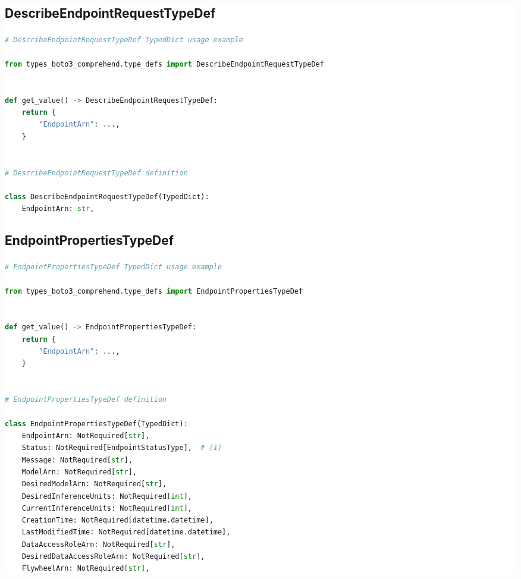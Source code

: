 
## DescribeEndpointRequestTypeDef

```python
# DescribeEndpointRequestTypeDef TypedDict usage example

from types_boto3_comprehend.type_defs import DescribeEndpointRequestTypeDef


def get_value() -> DescribeEndpointRequestTypeDef:
    return {
        "EndpointArn": ...,
    }


# DescribeEndpointRequestTypeDef definition

class DescribeEndpointRequestTypeDef(TypedDict):
    EndpointArn: str,
```


## EndpointPropertiesTypeDef

```python
# EndpointPropertiesTypeDef TypedDict usage example

from types_boto3_comprehend.type_defs import EndpointPropertiesTypeDef


def get_value() -> EndpointPropertiesTypeDef:
    return {
        "EndpointArn": ...,
    }


# EndpointPropertiesTypeDef definition

class EndpointPropertiesTypeDef(TypedDict):
    EndpointArn: NotRequired[str],
    Status: NotRequired[EndpointStatusType],  # (1)
    Message: NotRequired[str],
    ModelArn: NotRequired[str],
    DesiredModelArn: NotRequired[str],
    DesiredInferenceUnits: NotRequired[int],
    CurrentInferenceUnits: NotRequired[int],
    CreationTime: NotRequired[datetime.datetime],
    LastModifiedTime: NotRequired[datetime.datetime],
    DataAccessRoleArn: NotRequired[str],
    DesiredDataAccessRoleArn: NotRequired[str],
    FlywheelArn: NotRequired[str],
```
